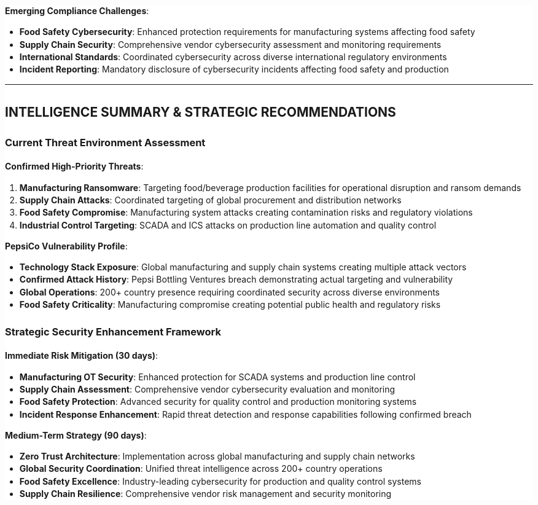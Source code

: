 **Emerging Compliance Challenges**:
- **Food Safety Cybersecurity**: Enhanced protection requirements for manufacturing systems affecting food safety
- **Supply Chain Security**: Comprehensive vendor cybersecurity assessment and monitoring requirements
- **International Standards**: Coordinated cybersecurity across diverse international regulatory environments
- **Incident Reporting**: Mandatory disclosure of cybersecurity incidents affecting food safety and production

---

## INTELLIGENCE SUMMARY & STRATEGIC RECOMMENDATIONS

### Current Threat Environment Assessment

**Confirmed High-Priority Threats**:
1. **Manufacturing Ransomware**: Targeting food/beverage production facilities for operational disruption and ransom demands
2. **Supply Chain Attacks**: Coordinated targeting of global procurement and distribution networks
3. **Food Safety Compromise**: Manufacturing system attacks creating contamination risks and regulatory violations
4. **Industrial Control Targeting**: SCADA and ICS attacks on production line automation and quality control

**PepsiCo Vulnerability Profile**:
- **Technology Stack Exposure**: Global manufacturing and supply chain systems creating multiple attack vectors
- **Confirmed Attack History**: Pepsi Bottling Ventures breach demonstrating actual targeting and vulnerability
- **Global Operations**: 200+ country presence requiring coordinated security across diverse environments
- **Food Safety Criticality**: Manufacturing compromise creating potential public health and regulatory risks

### Strategic Security Enhancement Framework

**Immediate Risk Mitigation (30 days)**:
- **Manufacturing OT Security**: Enhanced protection for SCADA systems and production line control
- **Supply Chain Assessment**: Comprehensive vendor cybersecurity evaluation and monitoring
- **Food Safety Protection**: Advanced security for quality control and production monitoring systems
- **Incident Response Enhancement**: Rapid threat detection and response capabilities following confirmed breach

**Medium-Term Strategy (90 days)**:
- **Zero Trust Architecture**: Implementation across global manufacturing and supply chain networks
- **Global Security Coordination**: Unified threat intelligence across 200+ country operations
- **Food Safety Excellence**: Industry-leading cybersecurity for production and quality control systems
- **Supply Chain Resilience**: Comprehensive vendor risk management and security monitoring
